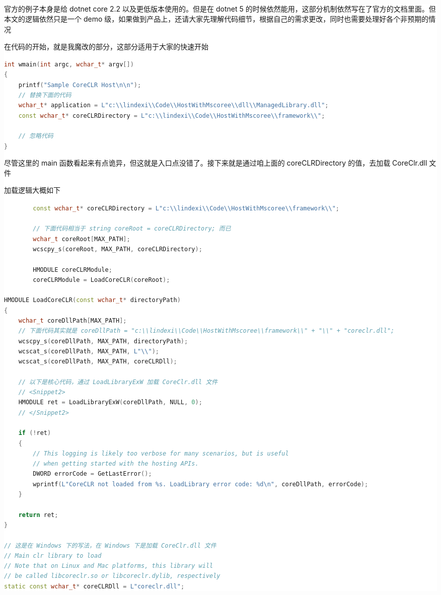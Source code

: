 官方的例子本身是给 dotnet core 2.2 以及更低版本使用的。但是在 dotnet 5 的时候依然能用，这部分机制依然写在了官方的文档里面。但本文的逻辑依然只是一个 demo 级，如果做到产品上，还请大家先理解代码细节，根据自己的需求更改，同时也需要处理好各个非预期的情况

在代码的开始，就是我魔改的部分，这部分适用于大家的快速开始

```c++
int wmain(int argc, wchar_t* argv[])
{
    printf("Sample CoreCLR Host\n\n");
    // 替换下面的代码
    wchar_t* application = L"c:\\lindexi\\Code\\HostWithMscoree\\dll\\ManagedLibrary.dll";
    const wchar_t* coreCLRDirectory = L"c:\\lindexi\\Code\\HostWithMscoree\\framework\\";

    // 忽略代码
}
```

尽管这里的 main 函数看起来有点诡异，但这就是入口点没错了。接下来就是通过咱上面的 coreCLRDirectory 的值，去加载 CoreClr.dll 文件

加载逻辑大概如下

```c++
        const wchar_t* coreCLRDirectory = L"c:\\lindexi\\Code\\HostWithMscoree\\framework\\";

        // 下面代码相当于 string coreRoot = coreCLRDirectory; 而已
        wchar_t coreRoot[MAX_PATH];
        wcscpy_s(coreRoot, MAX_PATH, coreCLRDirectory);

        HMODULE coreCLRModule;
        coreCLRModule = LoadCoreCLR(coreRoot);

HMODULE LoadCoreCLR(const wchar_t* directoryPath)
{
    wchar_t coreDllPath[MAX_PATH];
    // 下面代码其实就是 coreDllPath = "c:\\lindexi\\Code\\HostWithMscoree\\framework\\" + "\\" + "coreclr.dll";
    wcscpy_s(coreDllPath, MAX_PATH, directoryPath);
    wcscat_s(coreDllPath, MAX_PATH, L"\\");
    wcscat_s(coreDllPath, MAX_PATH, coreCLRDll);

    // 以下是核心代码，通过 LoadLibraryExW 加载 CoreClr.dll 文件
    // <Snippet2>
    HMODULE ret = LoadLibraryExW(coreDllPath, NULL, 0);
    // </Snippet2>

    if (!ret)
    {
        // This logging is likely too verbose for many scenarios, but is useful
        // when getting started with the hosting APIs.
        DWORD errorCode = GetLastError();
        wprintf(L"CoreCLR not loaded from %s. LoadLibrary error code: %d\n", coreDllPath, errorCode);
    }

    return ret;
}

// 这是在 Windows 下的写法，在 Windows 下是加载 CoreClr.dll 文件
// Main clr library to load
// Note that on Linux and Mac platforms, this library will
// be called libcoreclr.so or libcoreclr.dylib, respectively
static const wchar_t* coreCLRDll = L"coreclr.dll";
```
